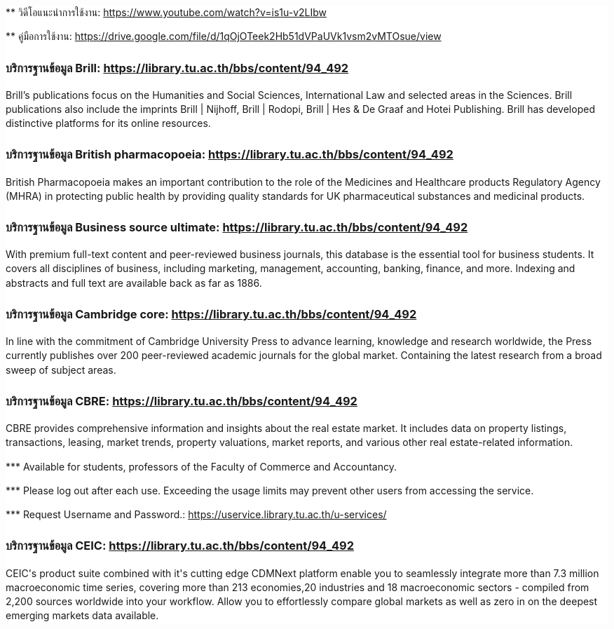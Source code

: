 ** วิดีโอแนะนำการใช้งาน: https://www.youtube.com/watch?v=is1u-v2LIbw

** คู่มือการใช้งาน: https://drive.google.com/file/d/1qOjOTeek2Hb51dVPaUVk1vsm2vMTOsue/view

### บริการฐานข้อมูล Brill: https://library.tu.ac.th/bbs/content/94_492

Brill’s publications focus on the Humanities and Social Sciences, International Law and selected areas in the Sciences. Brill publications also include the imprints Brill | Nijhoff, Brill | Rodopi, Brill | Hes & De Graaf and Hotei Publishing. Brill has developed distinctive platforms for its online resources.

### บริการฐานข้อมูล British pharmacopoeia: https://library.tu.ac.th/bbs/content/94_492

British Pharmacopoeia makes an important contribution to the role of the Medicines and Healthcare products Regulatory Agency (MHRA) in protecting public health by providing quality standards for UK pharmaceutical substances and medicinal products.

### บริการฐานข้อมูล Business source ultimate: https://library.tu.ac.th/bbs/content/94_492

With premium full-text content and peer-reviewed business journals, this database is the essential tool for business students. It covers all disciplines of business, including marketing, management, accounting, banking, finance, and more. Indexing and abstracts and full text are available back as far as 1886.

### บริการฐานข้อมูล Cambridge core: https://library.tu.ac.th/bbs/content/94_492

In line with the commitment of Cambridge University Press to advance learning, knowledge and research worldwide, the Press currently publishes over 200 peer-reviewed academic journals for the global market. Containing the latest research from a broad sweep of subject areas.

### บริการฐานข้อมูล CBRE: https://library.tu.ac.th/bbs/content/94_492

CBRE provides comprehensive information and insights about the real estate market. It includes data on property listings, transactions, leasing, market trends, property valuations, market reports, and various other real estate-related information.

*** Available for students, professors of the Faculty of Commerce and Accountancy.

*** Please log out after each use. Exceeding the usage limits may prevent other users from accessing the service.

*** Request Username and Password.: https://uservice.library.tu.ac.th/u-services/

### บริการฐานข้อมูล CEIC: https://library.tu.ac.th/bbs/content/94_492

CEIC's product suite combined with it's cutting edge CDMNext platform enable you to seamlessly integrate more than 7.3 million macroeconomic time series, covering more than 213 economies,20 industries and 18 macroeconomic sectors - compiled from 2,200 sources worldwide into your workflow. Allow you to effortlessly compare global markets as well as zero in on the deepest emerging markets data available.
